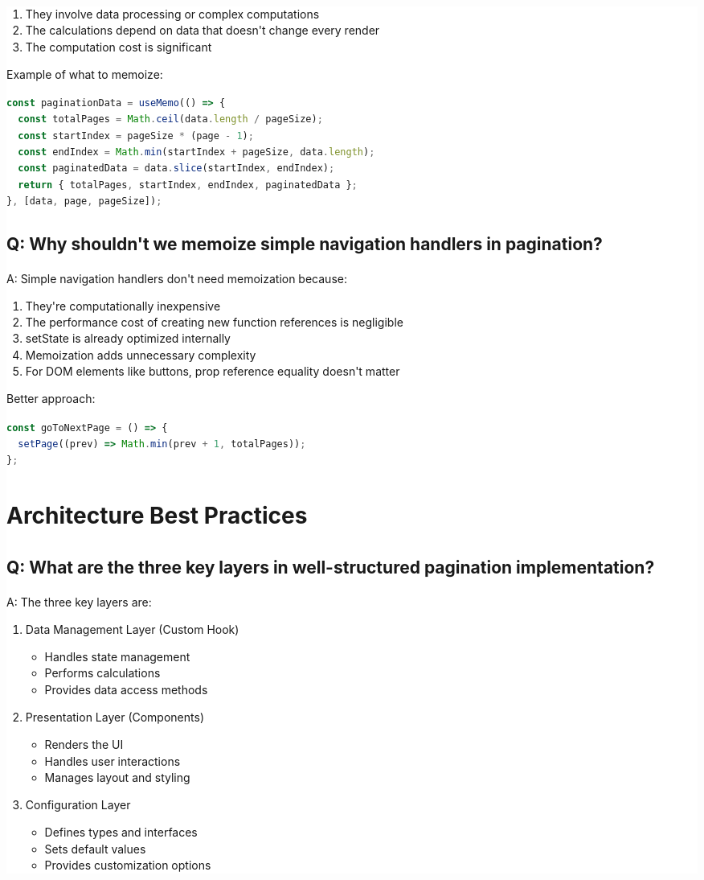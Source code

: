 1. They involve data processing or complex computations
2. The calculations depend on data that doesn't change every render
3. The computation cost is significant

Example of what to memoize:

```javascript
const paginationData = useMemo(() => {
  const totalPages = Math.ceil(data.length / pageSize);
  const startIndex = pageSize * (page - 1);
  const endIndex = Math.min(startIndex + pageSize, data.length);
  const paginatedData = data.slice(startIndex, endIndex);
  return { totalPages, startIndex, endIndex, paginatedData };
}, [data, page, pageSize]);
```

## Q: Why shouldn't we memoize simple navigation handlers in pagination?

A: Simple navigation handlers don't need memoization because:

1. They're computationally inexpensive
2. The performance cost of creating new function references is negligible
3. setState is already optimized internally
4. Memoization adds unnecessary complexity
5. For DOM elements like buttons, prop reference equality doesn't matter

Better approach:

```javascript
const goToNextPage = () => {
  setPage((prev) => Math.min(prev + 1, totalPages));
};
```

# Architecture Best Practices

## Q: What are the three key layers in well-structured pagination implementation?

A: The three key layers are:

1. Data Management Layer (Custom Hook)

   - Handles state management
   - Performs calculations
   - Provides data access methods

2. Presentation Layer (Components)

   - Renders the UI
   - Handles user interactions
   - Manages layout and styling

3. Configuration Layer
   - Defines types and interfaces
   - Sets default values
   - Provides customization options
